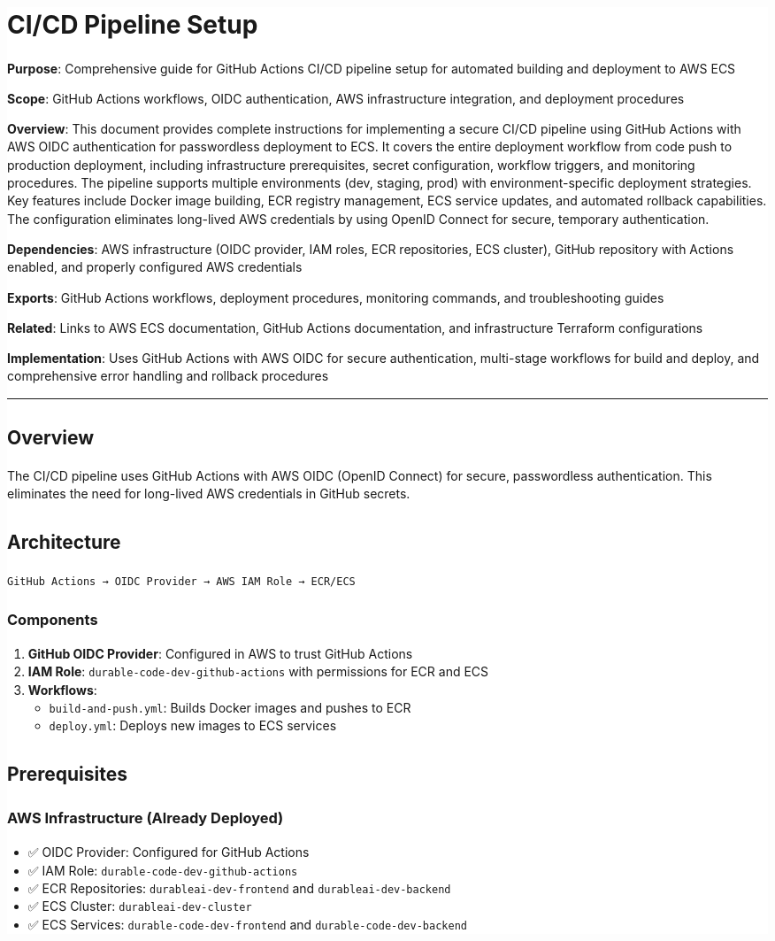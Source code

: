 # CI/CD Pipeline Setup

**Purpose**: Comprehensive guide for GitHub Actions CI/CD pipeline setup for automated building and deployment to AWS ECS

**Scope**: GitHub Actions workflows, OIDC authentication, AWS infrastructure integration, and deployment procedures

**Overview**: This document provides complete instructions for implementing a secure CI/CD pipeline using GitHub Actions with AWS OIDC authentication for passwordless deployment to ECS. It covers the entire deployment workflow from code push to production deployment, including infrastructure prerequisites, secret configuration, workflow triggers, and monitoring procedures. The pipeline supports multiple environments (dev, staging, prod) with environment-specific deployment strategies. Key features include Docker image building, ECR registry management, ECS service updates, and automated rollback capabilities. The configuration eliminates long-lived AWS credentials by using OpenID Connect for secure, temporary authentication.

**Dependencies**: AWS infrastructure (OIDC provider, IAM roles, ECR repositories, ECS cluster), GitHub repository with Actions enabled, and properly configured AWS credentials

**Exports**: GitHub Actions workflows, deployment procedures, monitoring commands, and troubleshooting guides

**Related**: Links to AWS ECS documentation, GitHub Actions documentation, and infrastructure Terraform configurations

**Implementation**: Uses GitHub Actions with AWS OIDC for secure authentication, multi-stage workflows for build and deploy, and comprehensive error handling and rollback procedures

---

## Overview

The CI/CD pipeline uses GitHub Actions with AWS OIDC (OpenID Connect) for secure, passwordless authentication. This eliminates the need for long-lived AWS credentials in GitHub secrets.

## Architecture

```
GitHub Actions → OIDC Provider → AWS IAM Role → ECR/ECS
```

### Components

1. **GitHub OIDC Provider**: Configured in AWS to trust GitHub Actions
2. **IAM Role**: `durable-code-dev-github-actions` with permissions for ECR and ECS
3. **Workflows**:
   - `build-and-push.yml`: Builds Docker images and pushes to ECR
   - `deploy.yml`: Deploys new images to ECS services

## Prerequisites

### AWS Infrastructure (Already Deployed)
- ✅ OIDC Provider: Configured for GitHub Actions
- ✅ IAM Role: `durable-code-dev-github-actions`
- ✅ ECR Repositories: `durableai-dev-frontend` and `durableai-dev-backend`
- ✅ ECS Cluster: `durableai-dev-cluster`
- ✅ ECS Services: `durable-code-dev-frontend` and `durable-code-dev-backend`
